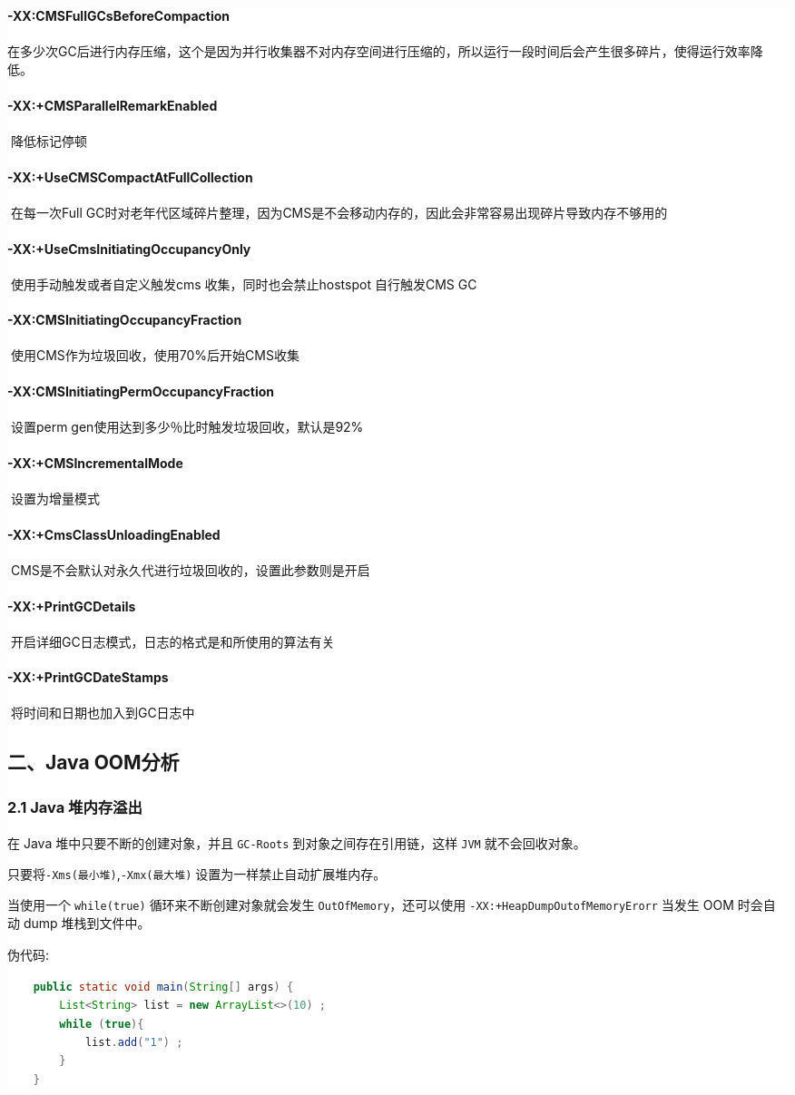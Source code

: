 #### -XX:CMSFullGCsBeforeCompaction

​	在多少次GC后进行内存压缩，这个是因为并行收集器不对内存空间进行压缩的，所以运行一段时间后会产生很多碎片，使得运行效率降低。

#### -XX:+CMSParallelRemarkEnabled

​	降低标记停顿

#### -XX:+UseCMSCompactAtFullCollection

​	在每一次Full GC时对老年代区域碎片整理，因为CMS是不会移动内存的，因此会非常容易出现碎片导致内存不够用的

#### -XX:+UseCmsInitiatingOccupancyOnly

​	使用手动触发或者自定义触发cms 收集，同时也会禁止hostspot 自行触发CMS GC

#### -XX:CMSInitiatingOccupancyFraction

​	使用CMS作为垃圾回收，使用70%后开始CMS收集

#### -XX:CMSInitiatingPermOccupancyFraction

​	设置perm gen使用达到多少％比时触发垃圾回收，默认是92%

#### -XX:+CMSIncrementalMode

​	设置为增量模式

#### -XX:+CmsClassUnloadingEnabled

​	CMS是不会默认对永久代进行垃圾回收的，设置此参数则是开启

#### -XX:+PrintGCDetails

​	开启详细GC日志模式，日志的格式是和所使用的算法有关

#### -XX:+PrintGCDateStamps

​	将时间和日期也加入到GC日志中

## 二、Java OOM分析

### 2.1 Java 堆内存溢出

在 Java 堆中只要不断的创建对象，并且 `GC-Roots` 到对象之间存在引用链，这样 `JVM` 就不会回收对象。

只要将`-Xms(最小堆)`,`-Xmx(最大堆)` 设置为一样禁止自动扩展堆内存。

当使用一个 `while(true)` 循环来不断创建对象就会发生 `OutOfMemory`，还可以使用 `-XX:+HeapDumpOutofMemoryErorr` 当发生 OOM 时会自动 dump 堆栈到文件中。

伪代码:

```java
    public static void main(String[] args) {
        List<String> list = new ArrayList<>(10) ;
        while (true){
            list.add("1") ;
        }
    }   
```
